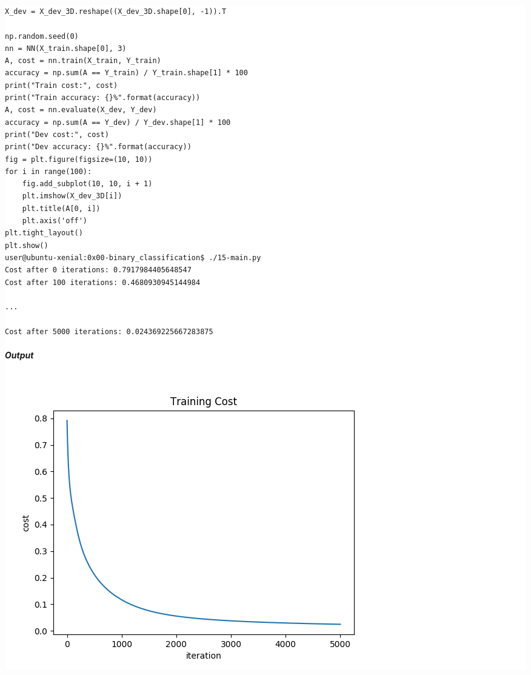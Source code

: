 ```
X_dev = X_dev_3D.reshape((X_dev_3D.shape[0], -1)).T

np.random.seed(0)
nn = NN(X_train.shape[0], 3)
A, cost = nn.train(X_train, Y_train)
accuracy = np.sum(A == Y_train) / Y_train.shape[1] * 100
print("Train cost:", cost)
print("Train accuracy: {}%".format(accuracy))
A, cost = nn.evaluate(X_dev, Y_dev)
accuracy = np.sum(A == Y_dev) / Y_dev.shape[1] * 100
print("Dev cost:", cost)
print("Dev accuracy: {}%".format(accuracy))
fig = plt.figure(figsize=(10, 10))
for i in range(100):
    fig.add_subplot(10, 10, i + 1)
    plt.imshow(X_dev_3D[i])
    plt.title(A[0, i])
    plt.axis('off')
plt.tight_layout()
plt.show()
user@ubuntu-xenial:0x00-binary_classification$ ./15-main.py
Cost after 0 iterations: 0.7917984405648547
Cost after 100 iterations: 0.4680930945144984

...

Cost after 5000 iterations: 0.024369225667283875
```

##### Output

![](https://raw.githubusercontent.com/jorgezafra94/holbertonschool-machine_learning/master/supervised_learning/0x00-binary_classification/pics/trainingNN5000.png)

